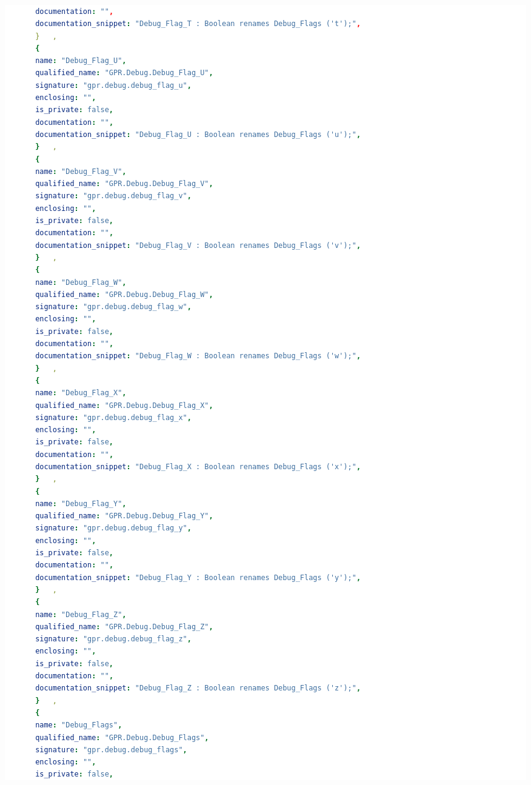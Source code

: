 ```yaml
       documentation: "",
       documentation_snippet: "Debug_Flag_T : Boolean renames Debug_Flags ('t');",
       }   ,
       {
       name: "Debug_Flag_U",
       qualified_name: "GPR.Debug.Debug_Flag_U",
       signature: "gpr.debug.debug_flag_u",
       enclosing: "",
       is_private: false,
       documentation: "",
       documentation_snippet: "Debug_Flag_U : Boolean renames Debug_Flags ('u');",
       }   ,
       {
       name: "Debug_Flag_V",
       qualified_name: "GPR.Debug.Debug_Flag_V",
       signature: "gpr.debug.debug_flag_v",
       enclosing: "",
       is_private: false,
       documentation: "",
       documentation_snippet: "Debug_Flag_V : Boolean renames Debug_Flags ('v');",
       }   ,
       {
       name: "Debug_Flag_W",
       qualified_name: "GPR.Debug.Debug_Flag_W",
       signature: "gpr.debug.debug_flag_w",
       enclosing: "",
       is_private: false,
       documentation: "",
       documentation_snippet: "Debug_Flag_W : Boolean renames Debug_Flags ('w');",
       }   ,
       {
       name: "Debug_Flag_X",
       qualified_name: "GPR.Debug.Debug_Flag_X",
       signature: "gpr.debug.debug_flag_x",
       enclosing: "",
       is_private: false,
       documentation: "",
       documentation_snippet: "Debug_Flag_X : Boolean renames Debug_Flags ('x');",
       }   ,
       {
       name: "Debug_Flag_Y",
       qualified_name: "GPR.Debug.Debug_Flag_Y",
       signature: "gpr.debug.debug_flag_y",
       enclosing: "",
       is_private: false,
       documentation: "",
       documentation_snippet: "Debug_Flag_Y : Boolean renames Debug_Flags ('y');",
       }   ,
       {
       name: "Debug_Flag_Z",
       qualified_name: "GPR.Debug.Debug_Flag_Z",
       signature: "gpr.debug.debug_flag_z",
       enclosing: "",
       is_private: false,
       documentation: "",
       documentation_snippet: "Debug_Flag_Z : Boolean renames Debug_Flags ('z');",
       }   ,
       {
       name: "Debug_Flags",
       qualified_name: "GPR.Debug.Debug_Flags",
       signature: "gpr.debug.debug_flags",
       enclosing: "",
       is_private: false,
```